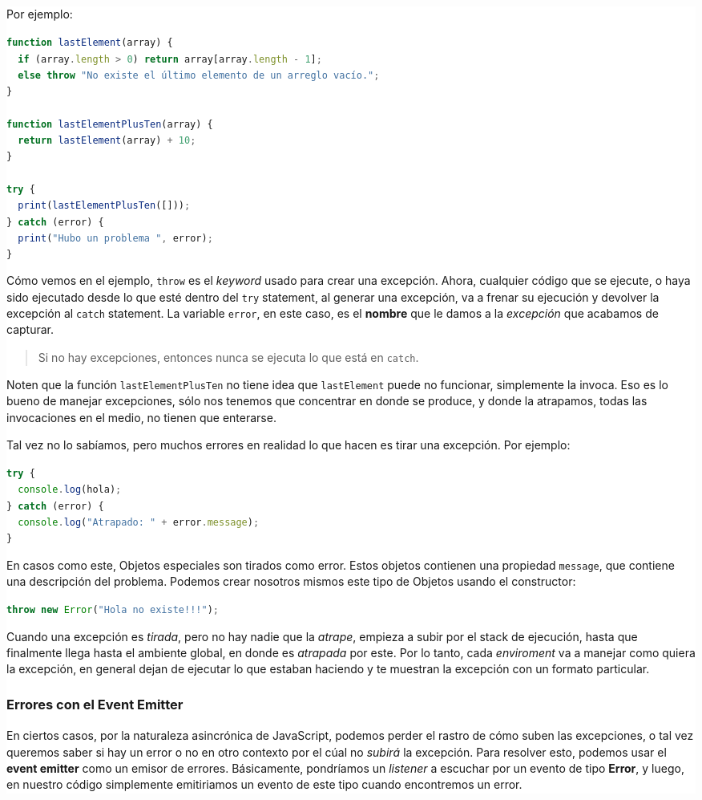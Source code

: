 Por ejemplo:

```javascript
function lastElement(array) {
  if (array.length > 0) return array[array.length - 1];
  else throw "No existe el último elemento de un arreglo vacío.";
}

function lastElementPlusTen(array) {
  return lastElement(array) + 10;
}

try {
  print(lastElementPlusTen([]));
} catch (error) {
  print("Hubo un problema ", error);
}
```

Cómo vemos en el ejemplo, `throw` es el _keyword_ usado para crear una excepción. Ahora, cualquier código que se ejecute, o haya sido ejecutado desde lo que esté dentro del `try` statement, al generar una excepción, va a frenar su ejecución y devolver la excepción al `catch` statement. La variable `error`, en este caso, es el **nombre** que le damos a la _excepción_ que acabamos de capturar.

> Si no hay excepciones, entonces nunca se ejecuta lo que está en `catch`.

Noten que la función `lastElementPlusTen` no tiene idea que `lastElement` puede no funcionar, simplemente la invoca. Eso es lo bueno de manejar excepciones, sólo nos tenemos que concentrar en donde se produce, y donde la atrapamos, todas las invocaciones en el medio, no tienen que enterarse.

Tal vez no lo sabíamos, pero muchos errores en realidad lo que hacen es tirar una excepción. Por ejemplo:

```javascript
try {
  console.log(hola);
} catch (error) {
  console.log("Atrapado: " + error.message);
}
```

En casos como este, Objetos especiales son tirados como error. Estos objetos contienen una propiedad `message`, que contiene una descripción del problema. Podemos crear nosotros mismos este tipo de Objetos usando el constructor:

```javascript
throw new Error("Hola no existe!!!");
```

Cuando una excepción es _tirada_, pero no hay nadie que la _atrape_, empieza a subir por el stack de ejecución, hasta que finalmente llega hasta el ambiente global, en donde es _atrapada_ por este. Por lo tanto, cada _enviroment_ va a manejar como quiera la excepción, en general dejan de ejecutar lo que estaban haciendo y te muestran la excepción con un formato particular.

### Errores con el Event Emitter

En ciertos casos, por la naturaleza asincrónica de JavaScript, podemos perder el rastro de cómo suben las excepciones, o tal vez queremos saber si hay un error o no en otro contexto por el cúal no _subirá_ la excepción. Para resolver esto, podemos usar el **event emitter** como un emisor de errores. Básicamente, pondríamos un _listener_ a escuchar por un evento de tipo **Error**, y luego, en nuestro código simplemente emitiriamos un evento de este tipo cuando encontremos un error.
